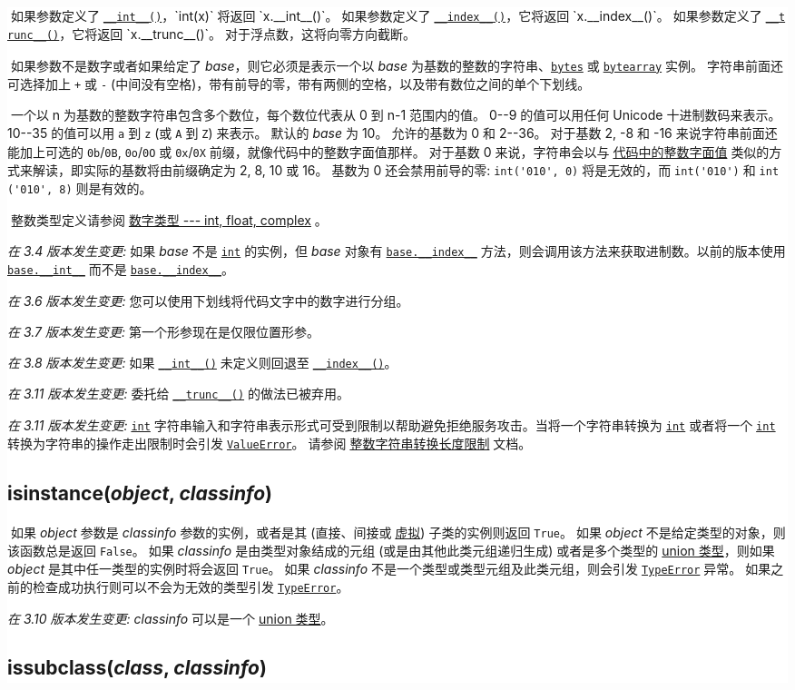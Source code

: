 ​	如果参数定义了 [`__int__()`](https://docs.python.org/zh-cn/3.13/reference/datamodel.html#object.__int__)，`int(x)` 将返回 `x.__int__()`。 如果参数定义了 [`__index__()`](https://docs.python.org/zh-cn/3.13/reference/datamodel.html#object.__index__)，它将返回 `x.__index__()`。 如果参数定义了 [`__trunc__()`](https://docs.python.org/zh-cn/3.13/reference/datamodel.html#object.__trunc__)，它将返回 `x.__trunc__()`。 对于浮点数，这将向零方向截断。

​	如果参数不是数字或者如果给定了 *base*，则它必须是表示一个以 *base* 为基数的整数的字符串、[`bytes`](https://docs.python.org/zh-cn/3.13/library/stdtypes.html#bytes) 或 [`bytearray`](https://docs.python.org/zh-cn/3.13/library/stdtypes.html#bytearray) 实例。 字符串前面还可选择加上 `+` 或 `-` (中间没有空格)，带有前导的零，带有两侧的空格，以及带有数位之间的单个下划线。

​	一个以 n 为基数的整数字符串包含多个数位，每个数位代表从 0 到 n-1 范围内的值。 0--9 的值可以用任何 Unicode 十进制数码来表示。 10--35 的值可以用 `a` 到 `z` (或 `A` 到 `Z`) 来表示。 默认的 *base* 为 10。 允许的基数为 0 和 2--36。 对于基数 2, -8 和 -16 来说字符串前面还能加上可选的 `0b`/`0B`, `0o`/`0O` 或 `0x`/`0X` 前缀，就像代码中的整数字面值那样。 对于基数 0 来说，字符串会以与 [代码中的整数字面值](https://docs.python.org/zh-cn/3.13/reference/lexical_analysis.html#integers) 类似的方式来解读，即实际的基数将由前缀确定为 2, 8, 10 或 16。 基数为 0 还会禁用前导的零: `int('010', 0)` 将是无效的，而 `int('010')` 和 `int('010', 8)` 则是有效的。

​	整数类型定义请参阅 [数字类型 --- int, float, complex](https://docs.python.org/zh-cn/3.13/library/stdtypes.html#typesnumeric) 。

*在 3.4 版本发生变更:* 如果 *base* 不是 [`int`](https://docs.python.org/zh-cn/3.13/library/functions.html#int) 的实例，但 *base* 对象有 [`base.__index__`](https://docs.python.org/zh-cn/3.13/reference/datamodel.html#object.__index__) 方法，则会调用该方法来获取进制数。以前的版本使用 [`base.__int__`](https://docs.python.org/zh-cn/3.13/reference/datamodel.html#object.__int__) 而不是 [`base.__index__`](https://docs.python.org/zh-cn/3.13/reference/datamodel.html#object.__index__)。

*在 3.6 版本发生变更:* 您可以使用下划线将代码文字中的数字进行分组。

*在 3.7 版本发生变更:* 第一个形参现在是仅限位置形参。

*在 3.8 版本发生变更:* 如果 [`__int__()`](https://docs.python.org/zh-cn/3.13/reference/datamodel.html#object.__int__) 未定义则回退至 [`__index__()`](https://docs.python.org/zh-cn/3.13/reference/datamodel.html#object.__index__)。

*在 3.11 版本发生变更:* 委托给 [`__trunc__()`](https://docs.python.org/zh-cn/3.13/reference/datamodel.html#object.__trunc__) 的做法已被弃用。

*在 3.11 版本发生变更:* [`int`](https://docs.python.org/zh-cn/3.13/library/functions.html#int) 字符串输入和字符串表示形式可受到限制以帮助避免拒绝服务攻击。当将一个字符串转换为 [`int`](https://docs.python.org/zh-cn/3.13/library/functions.html#int) 或者将一个 [`int`](https://docs.python.org/zh-cn/3.13/library/functions.html#int) 转换为字符串的操作走出限制时会引发 [`ValueError`](https://docs.python.org/zh-cn/3.13/library/exceptions.html#ValueError)。 请参阅 [整数字符串转换长度限制](https://docs.python.org/zh-cn/3.13/library/stdtypes.html#int-max-str-digits) 文档。

## **isinstance**(*object*, *classinfo*)

​	如果 *object* 参数是 *classinfo* 参数的实例，或者是其 (直接、间接或 [虚拟](https://docs.python.org/zh-cn/3.13/glossary.html#term-abstract-base-class)) 子类的实例则返回 `True`。 如果 *object* 不是给定类型的对象，则该函数总是返回 `False`。 如果 *classinfo* 是由类型对象结成的元组 (或是由其他此类元组递归生成) 或者是多个类型的 [union 类型](https://docs.python.org/zh-cn/3.13/library/stdtypes.html#types-union)，则如果 *object* 是其中任一类型的实例时将会返回 `True`。 如果 *classinfo* 不是一个类型或类型元组及此类元组，则会引发 [`TypeError`](https://docs.python.org/zh-cn/3.13/library/exceptions.html#TypeError) 异常。 如果之前的检查成功执行则可以不会为无效的类型引发 [`TypeError`](https://docs.python.org/zh-cn/3.13/library/exceptions.html#TypeError)。

*在 3.10 版本发生变更:* *classinfo* 可以是一个 [union 类型](https://docs.python.org/zh-cn/3.13/library/stdtypes.html#types-union)。

## **issubclass**(*class*, *classinfo*)
